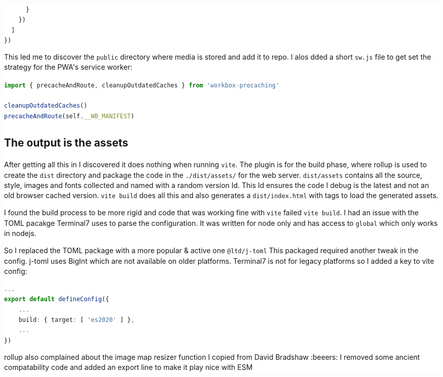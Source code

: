 ```TypeScript
      }
    })
  ]    
})
```

This led me to discover the `public` directory where media is stored
and add it to repo.
I alos dded a short `sw.js` file to get set the strategy for the PWA's
service worker:

```javascript
import { precacheAndRoute, cleanupOutdatedCaches } from 'workbox-precaching'

cleanupOutdatedCaches()
precacheAndRoute(self.__WB_MANIFEST)
```

## The output is the assets

After getting all this in I discovered it does nothing when running `vite`. 
The plugin is for the build phase, where rollup is used to create the `dist`
directory and package the code in the `./dist/assets/` for the web server. 
`dist/assets` contains all the source, style, images and fonts collected and
named with a random version Id. This Id ensures the code I debug is the latest
and not an old browser cached version.
`vite build` does all this and also generates a `dist/index.html` 
with tags to load the generated assets.

I found the build process to be more rigid and code that was working fine with 
`vite` failed `vite build`. I had an issue with the TOML pacakge Terminal7 uses
to parse the configuration. It was written for node only and has access to `global`
which only works in nodejs. 

So I replaced the TOML package with a more popular & active one `@ltd/j-toml`
This packaged required another tweak in the config.
j-toml uses BigInt which are not available on older
 platforms. Terminal7 is not for legacy platforms so I added a key to 
vite config:

```TypeScript
...
export default defineConfig({
    ...
	build: { target: [ 'es2020' ] }, 
    ...
})
```

rollup also complained about the image map resizer function I copied from
David Bradshaw :beeers:
I removed some ancient compatability code and added an export line to make it
play nice with ESM
